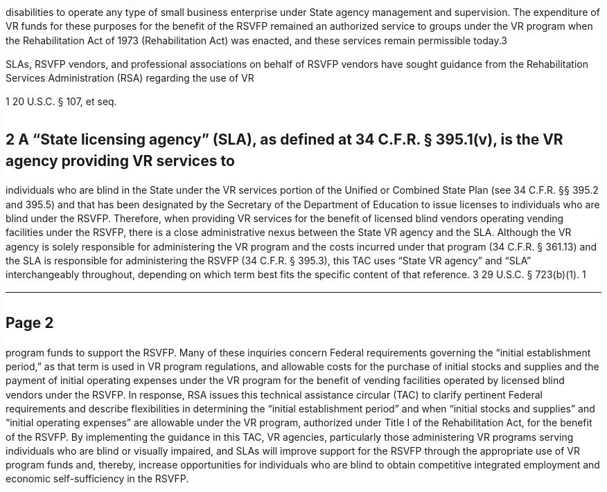 disabilities to operate any type of small business enterprise under State agency management and
supervision. The expenditure of VR funds for these purposes for the benefit of the RSVFP
remained an authorized service to groups under the VR program when the Rehabilitation Act of
1973 (Rehabilitation Act) was enacted, and these services remain permissible today.3

SLAs, RSVFP vendors, and professional associations on behalf of RSVFP vendors have sought
guidance from the Rehabilitation Services Administration (RSA) regarding the use of VR


1 20 U.S.C. § 107, et seq.
## 2 A “State licensing agency” (SLA), as defined at 34 C.F.R. § 395.1(v), is the VR agency providing VR services to
individuals who are blind in the State under the VR services portion of the Unified or Combined State Plan (see 34
C.F.R. §§ 395.2 and 395.5) and that has been designated by the Secretary of the Department of Education to issue
licenses to individuals who are blind under the RSVFP. Therefore, when providing VR services for the benefit of
licensed blind vendors operating vending facilities under the RSVFP, there is a close administrative nexus between
the State VR agency and the SLA. Although the VR agency is solely responsible for administering the VR program
and the costs incurred under that program (34 C.F.R. § 361.13) and the SLA is responsible for administering the
RSVFP (34 C.F.R. § 395.3), this TAC uses “State VR agency” and “SLA” interchangeably throughout, depending
on which term best fits the specific content of that reference.
3 29 U.S.C. § 723(b)(1).
1




---
## Page 2







program funds to support the RSVFP. Many of these inquiries concern Federal requirements
governing the “initial establishment period,” as that term is used in VR program regulations, and
allowable costs for the purchase of initial stocks and supplies and the payment of initial
operating expenses under the VR program for the benefit of vending facilities operated by
licensed blind vendors under the RSVFP. In response, RSA issues this technical assistance
circular (TAC) to clarify pertinent Federal requirements and describe flexibilities in determining
the “initial establishment period” and when “initial stocks and supplies” and “initial operating
expenses” are allowable under the VR program, authorized under Title I of the Rehabilitation
Act, for the benefit of the RSVFP. By implementing the guidance in this TAC, VR agencies,
particularly those administering VR programs serving individuals who are blind or visually
impaired, and SLAs will improve support for the RSVFP through the appropriate use of VR
program funds and, thereby, increase opportunities for individuals who are blind to obtain
competitive integrated employment and economic self-sufficiency in the RSVFP.
